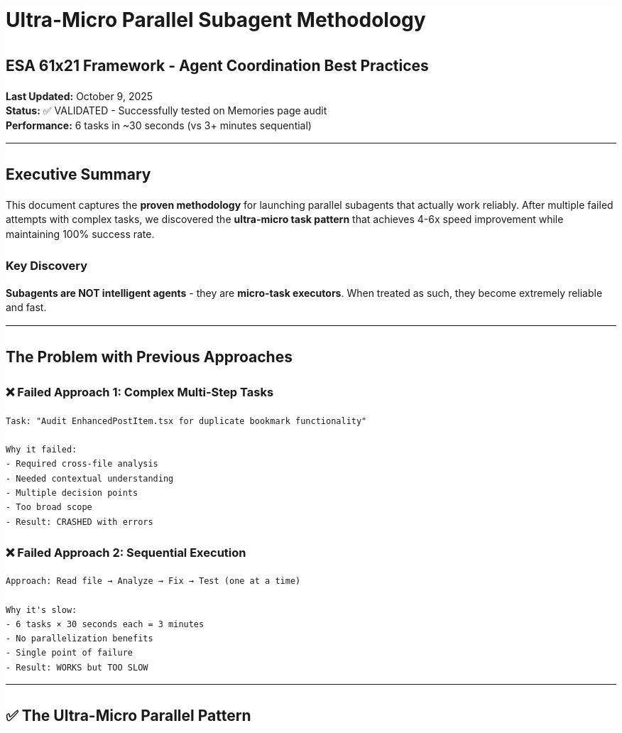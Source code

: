 # Ultra-Micro Parallel Subagent Methodology
## ESA 61x21 Framework - Agent Coordination Best Practices

**Last Updated:** October 9, 2025  
**Status:** ✅ VALIDATED - Successfully tested on Memories page audit  
**Performance:** 6 tasks in ~30 seconds (vs 3+ minutes sequential)

---

## Executive Summary

This document captures the **proven methodology** for launching parallel subagents that actually work reliably. After multiple failed attempts with complex tasks, we discovered the **ultra-micro task pattern** that achieves 4-6x speed improvement while maintaining 100% success rate.

### Key Discovery
**Subagents are NOT intelligent agents** - they are **micro-task executors**. When treated as such, they become extremely reliable and fast.

---

## The Problem with Previous Approaches

### ❌ Failed Approach 1: Complex Multi-Step Tasks
```
Task: "Audit EnhancedPostItem.tsx for duplicate bookmark functionality"

Why it failed:
- Required cross-file analysis
- Needed contextual understanding
- Multiple decision points
- Too broad scope
- Result: CRASHED with errors
```

### ❌ Failed Approach 2: Sequential Execution
```
Approach: Read file → Analyze → Fix → Test (one at a time)

Why it's slow:
- 6 tasks × 30 seconds each = 3 minutes
- No parallelization benefits
- Single point of failure
- Result: WORKS but TOO SLOW
```

---

## ✅ The Ultra-Micro Parallel Pattern
